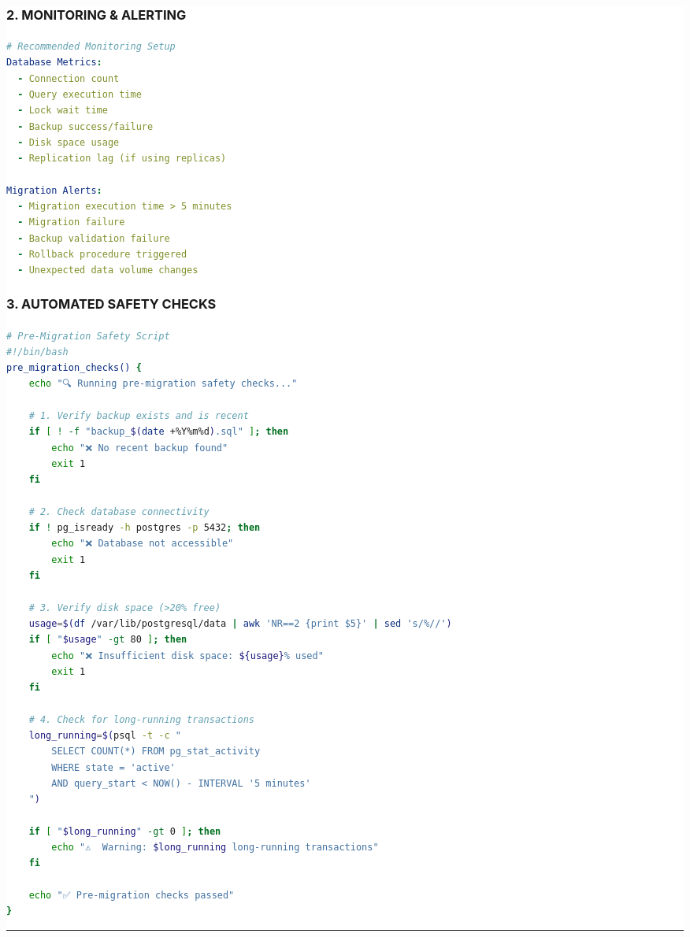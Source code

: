 ### 2. **MONITORING & ALERTING**

```yaml
# Recommended Monitoring Setup
Database Metrics:
  - Connection count
  - Query execution time
  - Lock wait time
  - Backup success/failure
  - Disk space usage
  - Replication lag (if using replicas)

Migration Alerts:
  - Migration execution time > 5 minutes
  - Migration failure
  - Backup validation failure
  - Rollback procedure triggered
  - Unexpected data volume changes
```

### 3. **AUTOMATED SAFETY CHECKS**

```bash
# Pre-Migration Safety Script
#!/bin/bash
pre_migration_checks() {
    echo "🔍 Running pre-migration safety checks..."
    
    # 1. Verify backup exists and is recent
    if [ ! -f "backup_$(date +%Y%m%d).sql" ]; then
        echo "❌ No recent backup found"
        exit 1
    fi
    
    # 2. Check database connectivity
    if ! pg_isready -h postgres -p 5432; then
        echo "❌ Database not accessible"
        exit 1
    fi
    
    # 3. Verify disk space (>20% free)
    usage=$(df /var/lib/postgresql/data | awk 'NR==2 {print $5}' | sed 's/%//')
    if [ "$usage" -gt 80 ]; then
        echo "❌ Insufficient disk space: ${usage}% used"
        exit 1
    fi
    
    # 4. Check for long-running transactions
    long_running=$(psql -t -c "
        SELECT COUNT(*) FROM pg_stat_activity 
        WHERE state = 'active' 
        AND query_start < NOW() - INTERVAL '5 minutes'
    ")
    
    if [ "$long_running" -gt 0 ]; then
        echo "⚠️  Warning: $long_running long-running transactions"
    fi
    
    echo "✅ Pre-migration checks passed"
}
```

---